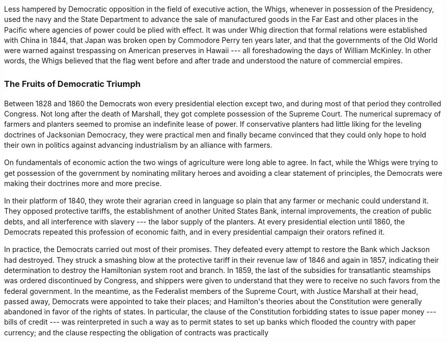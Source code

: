 Less hampered by Democratic opposition in the field of
executive action, the Whigs, whenever in possession of the
Presidency, used the navy and the State Department to
advance the sale of manufactured goods in the Far East
and other places in the Pacific where agencies of power
could be plied with effect. It was under Whig direction that
formal relations were established with China in 1844, that
Japan was broken open by Commodore Perry ten years
later, and that the governments of the Old World were
warned against trespassing on American preserves in Hawaii
--- all foreshadowing the days of William McKinley.
In other words, the Whigs believed that the flag went before
and after trade and understood the nature of commercial
empires.

### The Fruits of Democratic Triumph

Between 1828 and 1860 the Democrats won every
presidential election except two, and during most of that
period they controlled Congress. Not long after the death
of Marshall, they got complete possession of the Supreme
Court. The numerical supremacy of farmers and planters
seemed to promise an indefinite lease of power. If conservative
planters had little liking for the leveling doctrines of
Jacksonian Democracy, they were practical men and finally
became convinced that they could only hope to hold their
own in politics against advancing industrialism by an
alliance with farmers.

On fundamentals of economic action the two wings of
agriculture were long able to agree. In fact, while the
Whigs were trying to get possession of the government by
nominating military heroes and avoiding a clear statement
of principles, the Democrats were making their doctrines
more and more precise.

In their platform of 1840, they wrote their agrarian
creed in language so plain that any farmer or mechanic
could understand it. They opposed protective tariffs, the
establishment of another United States Bank, internal improvements,
the creation of public debts, and all interference
with slavery --- the labor supply of the planters. At
every presidential election until 1860, the Democrats repeated
this profession of economic faith, and in every
presidential campaign their orators refined it.

In practice, the Democrats carried out most of their
promises. They defeated every attempt to restore the Bank
which Jackson had destroyed. They struck a smashing
blow at the protective tariff in their revenue law of 1846
and again in 1857, indicating their determination to destroy
the Hamiltonian system root and branch. In 1859, the last
of the subsidies for transatlantic steamships was ordered
discontinued by Congress, and shippers were given to understand
that they were to receive no such favors from the
federal government. In the meantime, as the Federalist
members of the Supreme Court, with Justice Marshall at
their head, passed away, Democrats were appointed to
take their places; and Hamilton's theories about the Constitution
were generally abandoned in favor of the rights
of states. In particular, the clause of the Constitution forbidding
states to issue paper money --- bills of credit --- was
reinterpreted in such a way as to permit states to set up
banks which flooded the country with paper currency; and
the clause respecting the obligation of contracts was practically